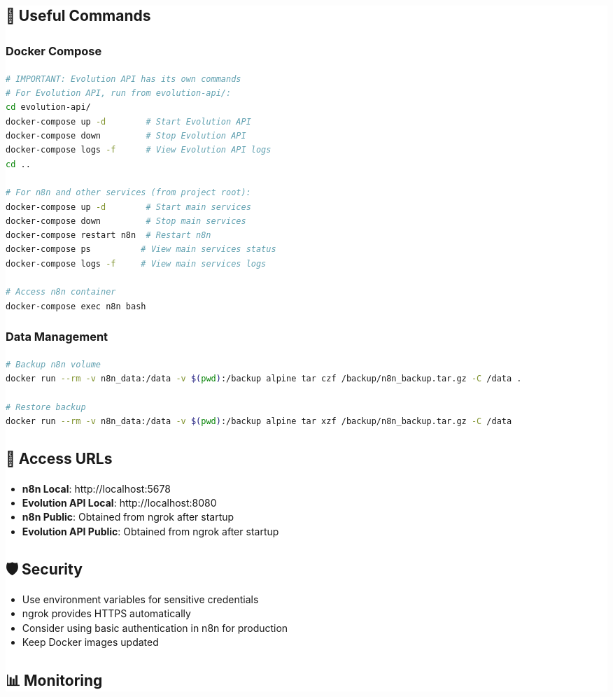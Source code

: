 ## 📡 Useful Commands

### Docker Compose

```bash
# IMPORTANT: Evolution API has its own commands
# For Evolution API, run from evolution-api/:
cd evolution-api/
docker-compose up -d        # Start Evolution API
docker-compose down         # Stop Evolution API
docker-compose logs -f      # View Evolution API logs
cd ..

# For n8n and other services (from project root):
docker-compose up -d        # Start main services
docker-compose down         # Stop main services
docker-compose restart n8n  # Restart n8n
docker-compose ps          # View main services status
docker-compose logs -f     # View main services logs

# Access n8n container
docker-compose exec n8n bash
```

### Data Management

```bash
# Backup n8n volume
docker run --rm -v n8n_data:/data -v $(pwd):/backup alpine tar czf /backup/n8n_backup.tar.gz -C /data .

# Restore backup
docker run --rm -v n8n_data:/data -v $(pwd):/backup alpine tar xzf /backup/n8n_backup.tar.gz -C /data
```

## 🔗 Access URLs

- **n8n Local**: http://localhost:5678
- **Evolution API Local**: http://localhost:8080
- **n8n Public**: Obtained from ngrok after startup
- **Evolution API Public**: Obtained from ngrok after startup

## 🛡️ Security

- Use environment variables for sensitive credentials
- ngrok provides HTTPS automatically
- Consider using basic authentication in n8n for production
- Keep Docker images updated

## 📊 Monitoring
